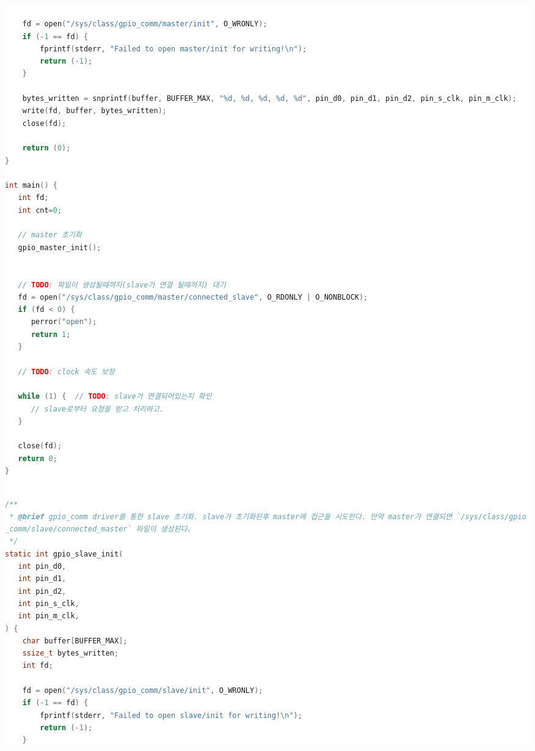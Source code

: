 ```master.c

    fd = open("/sys/class/gpio_comm/master/init", O_WRONLY);
    if (-1 == fd) {
        fprintf(stderr, "Failed to open master/init for writing!\n");
        return (-1);
    }

    bytes_written = snprintf(buffer, BUFFER_MAX, "%d, %d, %d, %d, %d", pin_d0, pin_d1, pin_d2, pin_s_clk, pin_m_clk);
    write(fd, buffer, bytes_written);
    close(fd);

    return (0);
}

int main() {
   int fd;
   int cnt=0;

   // master 초기화
   gpio_master_init();


   // TODO: 파일이 생성될때까지(slave가 연결 될때까지) 대기
   fd = open("/sys/class/gpio_comm/master/connected_slave", O_RDONLY | O_NONBLOCK);
   if (fd < 0) {
      perror("open");
      return 1;
   }

   // TODO: clock 속도 보정

   while (1) {  // TODO: slave가 연결되어있는지 확인
      // slave로부터 요청을 받고 처리하고.
   }

   close(fd);
   return 0;
}

```

```slave.c

/**
 * @brief gpio_comm driver를 통한 slave 초기화. slave가 초기화된후 master에 접근을 시도한다. 만약 master가 연결되면 `/sys/class/gpio_comm/slave/connected_master` 파일이 생성된다.
 */
static int gpio_slave_init(
   int pin_d0,
   int pin_d1,
   int pin_d2,
   int pin_s_clk,
   int pin_m_clk,
) {
    char buffer[BUFFER_MAX];
    ssize_t bytes_written;
    int fd;

    fd = open("/sys/class/gpio_comm/slave/init", O_WRONLY);
    if (-1 == fd) {
        fprintf(stderr, "Failed to open slave/init for writing!\n");
        return (-1);
    }
```